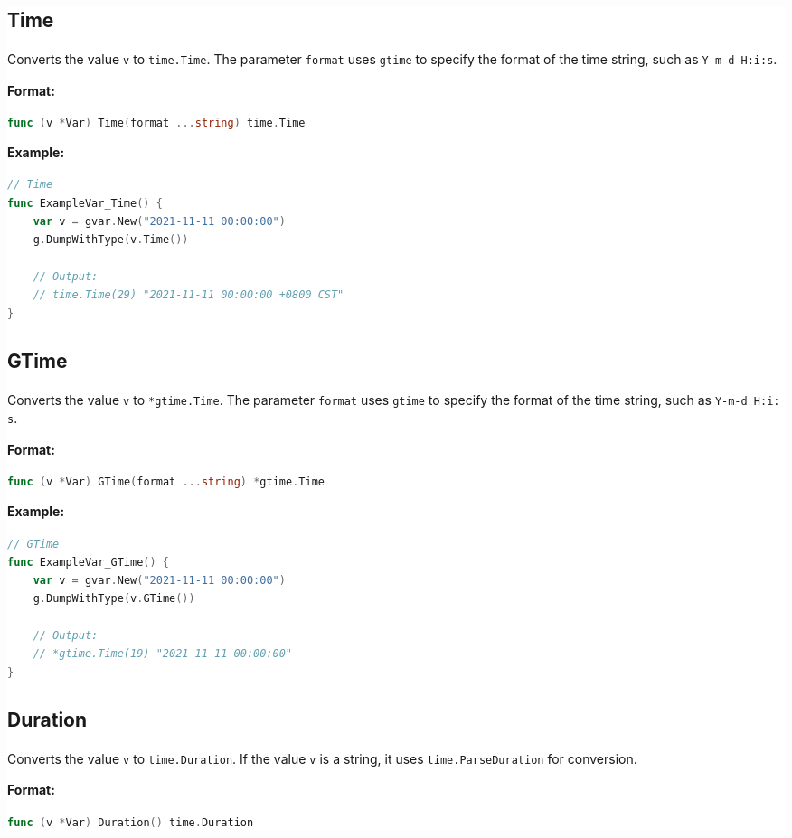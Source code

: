## Time

Converts the value `v` to `time.Time`. The parameter `format` uses `gtime` to specify the format of the time string, such as `Y-m-d H:i:s`.

**Format:**

```go
func (v *Var) Time(format ...string) time.Time
```

**Example:**

```go
// Time
func ExampleVar_Time() {
    var v = gvar.New("2021-11-11 00:00:00")
    g.DumpWithType(v.Time())

    // Output:
    // time.Time(29) "2021-11-11 00:00:00 +0800 CST"
}
```

## GTime

Converts the value `v` to `*gtime.Time`. The parameter `format` uses `gtime` to specify the format of the time string, such as `Y-m-d H:i:s`.

**Format:**

```go
func (v *Var) GTime(format ...string) *gtime.Time
```

**Example:**

```go
// GTime
func ExampleVar_GTime() {
    var v = gvar.New("2021-11-11 00:00:00")
    g.DumpWithType(v.GTime())

    // Output:
    // *gtime.Time(19) "2021-11-11 00:00:00"
}
```

## Duration

Converts the value `v` to `time.Duration`. If the value `v` is a string, it uses `time.ParseDuration` for conversion.

**Format:**

```go
func (v *Var) Duration() time.Duration
```
